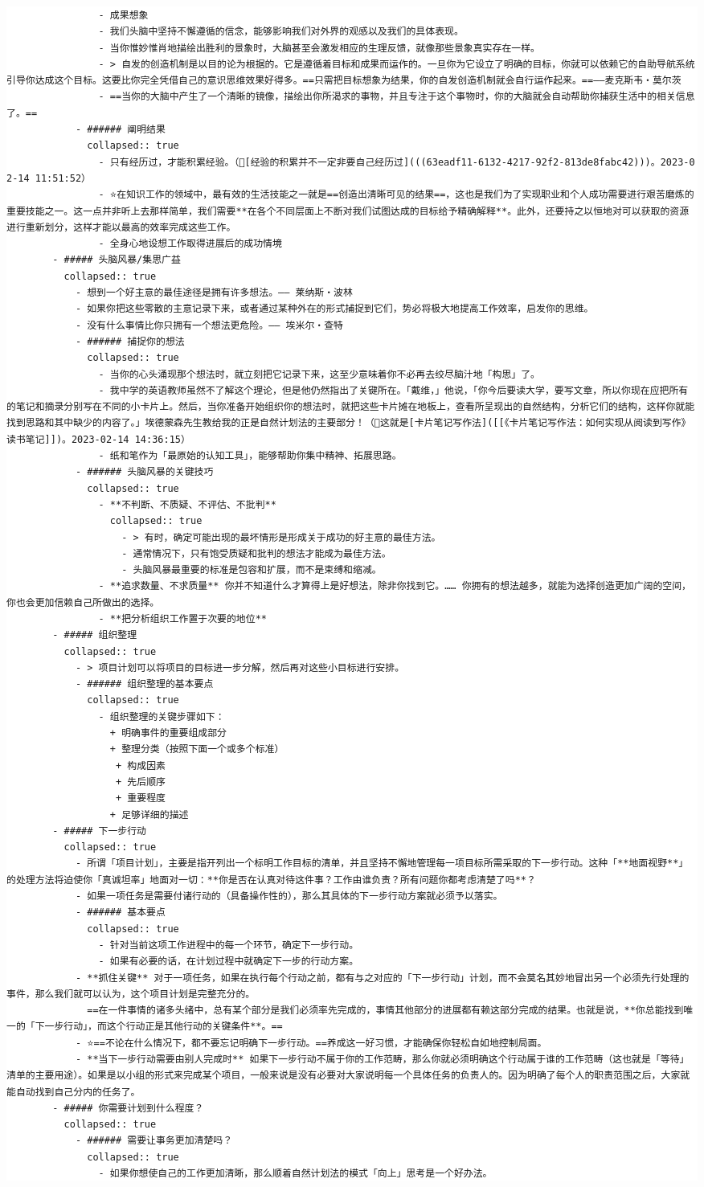 					- 成果想象
					- 我们头脑中坚持不懈遵循的信念，能够影响我们对外界的观感以及我们的具体表现。
					- 当你惟妙惟肖地描绘出胜利的景象时，大脑甚至会激发相应的生理反馈，就像那些景象真实存在一样。
					- > 自发的创造机制是以目的论为根据的。它是遵循着目标和成果而运作的。一旦你为它设立了明确的目标，你就可以依赖它的自助导航系统引导你达成这个目标。这要比你完全凭借自己的意识思维效果好得多。==只需把目标想象为结果，你的自发创造机制就会自行运作起来。==——麦克斯韦・莫尔茨
					- ==当你的大脑中产生了一个清晰的镜像，描绘出你所渴求的事物，并且专注于这个事物时，你的大脑就会自动帮助你捕获生活中的相关信息了。==
				- ###### 阐明结果
				  collapsed:: true
					- 只有经历过，才能积累经验。（🤔[经验的积累并不一定非要自己经历过](((63eadf11-6132-4217-92f2-813de8fabc42)))。2023-02-14 11:51:52）
					- ⭐在知识工作的领域中，最有效的生活技能之一就是==创造出清晰可见的结果==，这也是我们为了实现职业和个人成功需要进行艰苦磨炼的重要技能之一。这一点并非听上去那样简单，我们需要**在各个不同层面上不断对我们试图达成的目标给予精确解释**。此外，还要持之以恒地对可以获取的资源进行重新划分，这样才能以最高的效率完成这些工作。
					- 全身心地设想工作取得进展后的成功情境
			- ##### 头脑风暴/集思广益
			  collapsed:: true
				- 想到一个好主意的最佳途径是拥有许多想法。—— 莱纳斯・波林
				- 如果你把这些零散的主意记录下来，或者通过某种外在的形式捕捉到它们，势必将极大地提高工作效率，启发你的思维。
				- 没有什么事情比你只拥有一个想法更危险。—— 埃米尔・查特
				- ###### 捕捉你的想法
				  collapsed:: true
					- 当你的心头涌现那个想法时，就立刻把它记录下来，这至少意味着你不必再去绞尽脑汁地「构思」了。
					- 我中学的英语教师虽然不了解这个理论，但是他仍然指出了关键所在。「戴维，」他说，「你今后要读大学，要写文章，所以你现在应把所有的笔记和摘录分别写在不同的小卡片上。然后，当你准备开始组织你的想法时，就把这些卡片摊在地板上，查看所呈现出的自然结构，分析它们的结构，这样你就能找到思路和其中缺少的内容了。」埃德蒙森先生教给我的正是自然计划法的主要部分！（🤔这就是[卡片笔记写作法]([[《卡片笔记写作法：如何实现从阅读到写作》读书笔记]])。2023-02-14 14:36:15）
					- 纸和笔作为「最原始的认知工具」，能够帮助你集中精神、拓展思路。
				- ###### 头脑风暴的关键技巧
				  collapsed:: true
					- **不判断、不质疑、不评估、不批判**
					  collapsed:: true
						- > 有时，确定可能出现的最坏情形是形成关于成功的好主意的最佳方法。
						- 通常情况下，只有饱受质疑和批判的想法才能成为最佳方法。
						- 头脑风暴最重要的标准是包容和扩展，而不是束缚和缩减。
					- **追求数量、不求质量** 你并不知道什么才算得上是好想法，除非你找到它。…… 你拥有的想法越多，就能为选择创造更加广阔的空间，你也会更加信赖自己所做出的选择。
					- **把分析组织工作置于次要的地位**
			- ##### 组织整理
			  collapsed:: true
				- > 项目计划可以将项目的目标进一步分解，然后再对这些小目标进行安排。
				- ###### 组织整理的基本要点
				  collapsed:: true
					- 组织整理的关键步骤如下：
					  + 明确事件的重要组成部分
					  + 整理分类（按照下面一个或多个标准）
					   + 构成因素
					   + 先后顺序
					   + 重要程度
					  + 足够详细的描述
			- ##### 下一步行动
			  collapsed:: true
				- 所谓「项目计划」，主要是指开列出一个标明工作目标的清单，并且坚持不懈地管理每一项目标所需采取的下一步行动。这种「**地面视野**」的处理方法将迫使你「真诚坦率」地面对一切：**你是否在认真对待这件事？工作由谁负责？所有问题你都考虑清楚了吗**？
				- 如果一项任务是需要付诸行动的（具备操作性的），那么其具体的下一步行动方案就必须予以落实。
				- ###### 基本要点
				  collapsed:: true
					- 针对当前这项工作进程中的每一个环节，确定下一步行动。
					- 如果有必要的话，在计划过程中就确定下一步的行动方案。
				- **抓住关键** 对于一项任务，如果在执行每个行动之前，都有与之对应的「下一步行动」计划，而不会莫名其妙地冒出另一个必须先行处理的事件，那么我们就可以认为，这个项目计划是完整充分的。
				  ==在一件事情的诸多头绪中，总有某个部分是我们必须率先完成的，事情其他部分的进展都有赖这部分完成的结果。也就是说，**你总能找到唯一的「下一步行动」，而这个行动正是其他行动的关键条件**。==
				- ⭐==不论在什么情况下，都不要忘记明确下一步行动。==养成这一好习惯，才能确保你轻松自如地控制局面。
				- **当下一步行动需要由别人完成时** 如果下一步行动不属于你的工作范畴，那么你就必须明确这个行动属于谁的工作范畴（这也就是「等待」清单的主要用途）。如果是以小组的形式来完成某个项目，一般来说是没有必要对大家说明每一个具体任务的负责人的。因为明确了每个人的职责范围之后，大家就能自动找到自己分内的任务了。
			- ##### 你需要计划到什么程度？
			  collapsed:: true
				- ###### 需要让事务更加清楚吗？
				  collapsed:: true
					- 如果你想使自己的工作更加清晰，那么顺着自然计划法的模式「向上」思考是一个好办法。